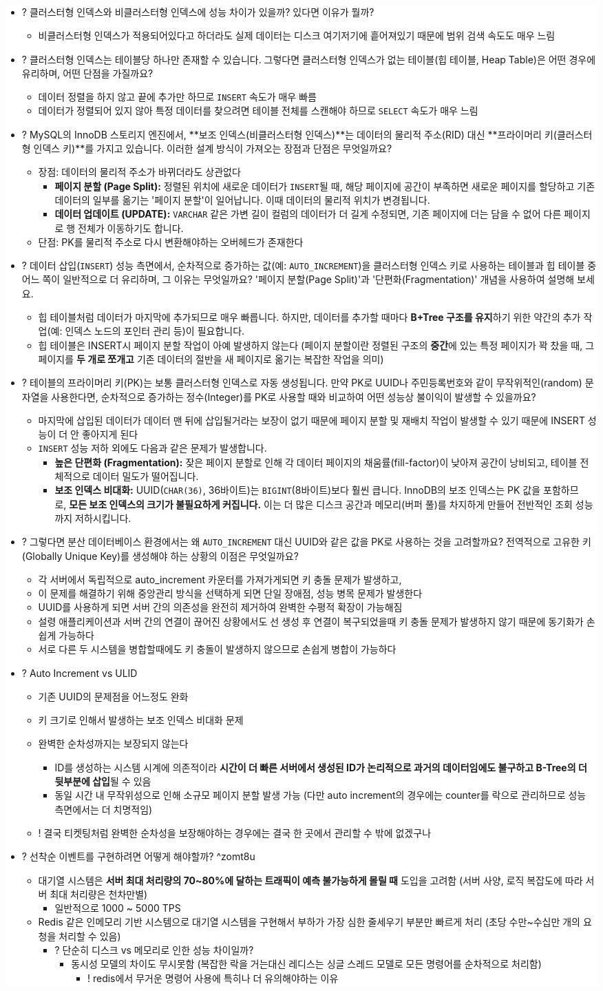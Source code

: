 - ? 클러스터형 인덱스와 비클러스터형 인덱스에 성능 차이가 있을까? 있다면 이유가 뭘까? 
    - 비클러스터형 인덱스가 적용되어있다고 하더라도 실제 데이터는 디스크 여기저기에 흩어져있기 때문에 범위 검색 속도도 매우 느림

- ? 클러스터형 인덱스는 테이블당 하나만 존재할 수 있습니다. 그렇다면 클러스터형 인덱스가 없는 테이블(힙 테이블, Heap Table)은 어떤 경우에 유리하며, 어떤 단점을 가질까요?
    - 데이터 정렬을 하지 않고 끝에 추가만 하므로 `INSERT` 속도가 매우 빠름
    - 데이터가 정렬되어 있지 않아 특정 데이터를 찾으려면 테이블 전체를 스캔해야 하므로 `SELECT` 속도가 매우 느림

- ? MySQL의 InnoDB 스토리지 엔진에서, **보조 인덱스(비클러스터형 인덱스)**는 데이터의 물리적 주소(RID) 대신 **프라이머리 키(클러스터형 인덱스 키)**를 가지고 있습니다. 이러한 설계 방식이 가져오는 장점과 단점은 무엇일까요?
    - 장점: 데이터의 물리적 주소가 바뀌더라도 상관없다
        - **페이지 분할 (Page Split):** 정렬된 위치에 새로운 데이터가 `INSERT`될 때, 해당 페이지에 공간이 부족하면 새로운 페이지를 할당하고 기존 데이터의 일부를 옮기는 '페이지 분할'이 일어납니다. 이때 데이터의 물리적 위치가 변경됩니다.
        - **데이터 업데이트 (UPDATE):** `VARCHAR` 같은 가변 길이 컬럼의 데이터가 더 길게 수정되면, 기존 페이지에 더는 담을 수 없어 다른 페이지로 행 전체가 이동하기도 합니다.
    - 단점: PK를 물리적 주소로 다시 변환해야하는 오버헤드가 존재한다

- ? 데이터 삽입(`INSERT`) 성능 측면에서, 순차적으로 증가하는 값(예: `AUTO_INCREMENT`)을 클러스터형 인덱스 키로 사용하는 테이블과 힙 테이블 중 어느 쪽이 일반적으로 더 유리하며, 그 이유는 무엇일까요? '페이지 분할(Page Split)'과 '단편화(Fragmentation)' 개념을 사용하여 설명해 보세요.
	- 힙 테이블처럼 데이터가 마지막에 추가되므로 매우 빠릅니다. 하지만, 데이터를 추가할 때마다 **B+Tree 구조를 유지**하기 위한 약간의 추가 작업(예: 인덱스 노드의 포인터 관리 등)이 필요합니다.
	- 힙 테이블은 INSERT시 페이지 분할 작업이 아예 발생하지 않는다 (페이지 분할이란 정렬된 구조의 **중간**에 있는 특정 페이지가 꽉 찼을 때, 그 페이지를 **두 개로 쪼개고** 기존 데이터의 절반을 새 페이지로 옮기는 복잡한 작업을 의미)

- ? 테이블의 프라이머리 키(PK)는 보통 클러스터형 인덱스로 자동 생성됩니다. 만약 PK로 UUID나 주민등록번호와 같이 무작위적인(random) 문자열을 사용한다면, 순차적으로 증가하는 정수(Integer)를 PK로 사용할 때와 비교하여 어떤 성능상 불이익이 발생할 수 있을까요?
	- 마지막에 삽입된 데이터가 데이터 맨 뒤에 삽입될거라는 보장이 없기 때문에 페이지 분할 및 재배치 작업이 발생할 수 있기 때문에 INSERT 성능이 더 안 좋아지게 된다
	- `INSERT` 성능 저하 외에도 다음과 같은 문제가 발생합니다.
		- **높은 단편화 (Fragmentation):** 잦은 페이지 분할로 인해 각 데이터 페이지의 채움률(fill-factor)이 낮아져 공간이 낭비되고, 테이블 전체적으로 데이터 밀도가 떨어집니다. 
		- **보조 인덱스 비대화:** UUID(`CHAR(36)`, 36바이트)는 `BIGINT`(8바이트)보다 훨씬 큽니다. InnoDB의 보조 인덱스는 PK 값을 포함하므로, **모든 보조 인덱스의 크기가 불필요하게 커집니다.** 이는 더 많은 디스크 공간과 메모리(버퍼 풀)를 차지하게 만들어 전반적인 조회 성능까지 저하시킵니다.

- ? 그렇다면 분산 데이터베이스 환경에서는 왜 `AUTO_INCREMENT` 대신 UUID와 같은 값을 PK로 사용하는 것을 고려할까요? 전역적으로 고유한 키(Globally Unique Key)를 생성해야 하는 상황의 이점은 무엇일까요?
	- 각 서버에서 독립적으로 auto_increment 카운터를 가져가게되면 키 충돌 문제가 발생하고,
	- 이 문제를 해결하기 위해 중앙관리 방식을 선택하게 되면 단일 장애점, 성능 병목 문제가 발생한다
	- UUID를 사용하게 되면 서버 간의 의존성을 완전히 제거하여 완벽한 수평적 확장이 가능해짐
	- 설령 애플리케이션과 서버 간의 연결이 끊어진 상황에서도 선 생성 후 연결이 복구되었을때 키 충돌 문제가 발생하지 않기 때문에 동기화가 손쉽게 가능하다
	- 서로 다른 두 시스템을 병합할때에도 키 충돌이 발생하지 않으므로 손쉽게 병합이 가능하다

- ? Auto Increment vs ULID
	- 기존 UUID의 문제점을 어느정도 완화
	- 키 크기로 인해서 발생하는 보조 인덱스 비대화 문제
	- 완벽한 순차성까지는 보장되지 않는다
		- ID를 생성하는 시스템 시계에 의존적이라 **시간이 더 빠른 서버에서 생성된 ID가 논리적으로 과거의 데이터임에도 불구하고 B-Tree의 더 뒷부분에 삽입**될 수 있음
		- 동일 시간 내 무작위성으로 인해 소규모 페이지 분할 발생 가능 (다만 auto increment의 경우에는 counter를 락으로 관리하므로 성능 측면에서는 더 치명적임)

	- ! 결국 티켓팅처럼 완벽한 순차성을 보장해야하는 경우에는 결국 한 곳에서 관리할 수 밖에 없겠구나

- ? 선착순 이벤트를 구현하려면 어떻게 해야할까? ^zomt8u
	- 대기열 시스템은 **서버 최대 처리량의 70~80%에 달하는 트래픽이 예측 불가능하게 몰릴 때** 도입을 고려함 (서버 사양, 로직 복잡도에 따라 서버 최대 처리량은 천차만별)
		- 일반적으로 1000 ~ 5000 TPS
	- Redis 같은 인메모리 기반 시스템으로 대기열 시스템을 구현해서 부하가 가장 심한 줄세우기 부분만 빠르게 처리 (초당 수만~수십만 개의 요청을 처리할 수 있음)
		- ? 단순히 디스크 vs 메모리로 인한 성능 차이일까?
			- 동시성 모델의 차이도 무시못함 (복잡한 락을 거는대신 레디스는 싱글 스레드 모델로 모든 명령어를 순차적으로 처리함)
				- ! redis에서 무거운 명령어 사용에 특히나 더 유의해야하는 이유
